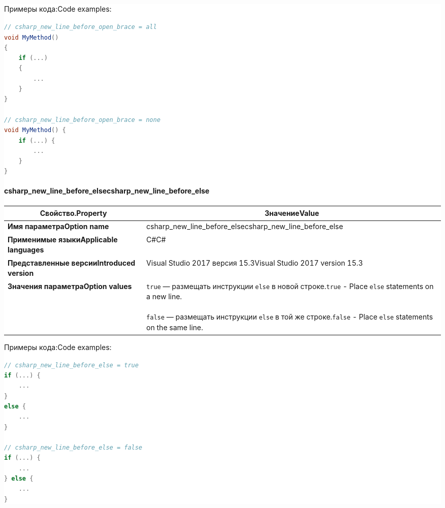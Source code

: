 <span data-ttu-id="7ebc7-218">Примеры кода:</span><span class="sxs-lookup"><span data-stu-id="7ebc7-218">Code examples:</span></span>

```csharp
// csharp_new_line_before_open_brace = all
void MyMethod()
{
    if (...)
    {
        ...
    }
}

// csharp_new_line_before_open_brace = none
void MyMethod() {
    if (...) {
        ...
    }
}
```

#### <a name="csharp_new_line_before_else"></a><span data-ttu-id="7ebc7-219">csharp\_new\_line\_before_else</span><span class="sxs-lookup"><span data-stu-id="7ebc7-219">csharp\_new\_line\_before_else</span></span>

|<span data-ttu-id="7ebc7-220">Свойство.</span><span class="sxs-lookup"><span data-stu-id="7ebc7-220">Property</span></span>|<span data-ttu-id="7ebc7-221">Значение</span><span class="sxs-lookup"><span data-stu-id="7ebc7-221">Value</span></span>|
|-|-|
| <span data-ttu-id="7ebc7-222">**Имя параметра**</span><span class="sxs-lookup"><span data-stu-id="7ebc7-222">**Option name**</span></span> | <span data-ttu-id="7ebc7-223">csharp_new_line_before_else</span><span class="sxs-lookup"><span data-stu-id="7ebc7-223">csharp_new_line_before_else</span></span> |
| <span data-ttu-id="7ebc7-224">**Применимые языки**</span><span class="sxs-lookup"><span data-stu-id="7ebc7-224">**Applicable languages**</span></span> | <span data-ttu-id="7ebc7-225">C#</span><span class="sxs-lookup"><span data-stu-id="7ebc7-225">C#</span></span> |
| <span data-ttu-id="7ebc7-226">**Представленные версии**</span><span class="sxs-lookup"><span data-stu-id="7ebc7-226">**Introduced version**</span></span> | <span data-ttu-id="7ebc7-227">Visual Studio 2017 версия 15.3</span><span class="sxs-lookup"><span data-stu-id="7ebc7-227">Visual Studio 2017 version 15.3</span></span> |
| <span data-ttu-id="7ebc7-228">**Значения параметра**</span><span class="sxs-lookup"><span data-stu-id="7ebc7-228">**Option values**</span></span> | <span data-ttu-id="7ebc7-229">`true` — размещать инструкции `else` в новой строке.</span><span class="sxs-lookup"><span data-stu-id="7ebc7-229">`true` - Place `else` statements on a new line.</span></span><br /><br /><span data-ttu-id="7ebc7-230">`false` — размещать инструкции `else` в той же строке.</span><span class="sxs-lookup"><span data-stu-id="7ebc7-230">`false` - Place `else` statements on the same line.</span></span> |

<span data-ttu-id="7ebc7-231">Примеры кода:</span><span class="sxs-lookup"><span data-stu-id="7ebc7-231">Code examples:</span></span>

```csharp
// csharp_new_line_before_else = true
if (...) {
    ...
}
else {
    ...
}

// csharp_new_line_before_else = false
if (...) {
    ...
} else {
    ...
}
```
